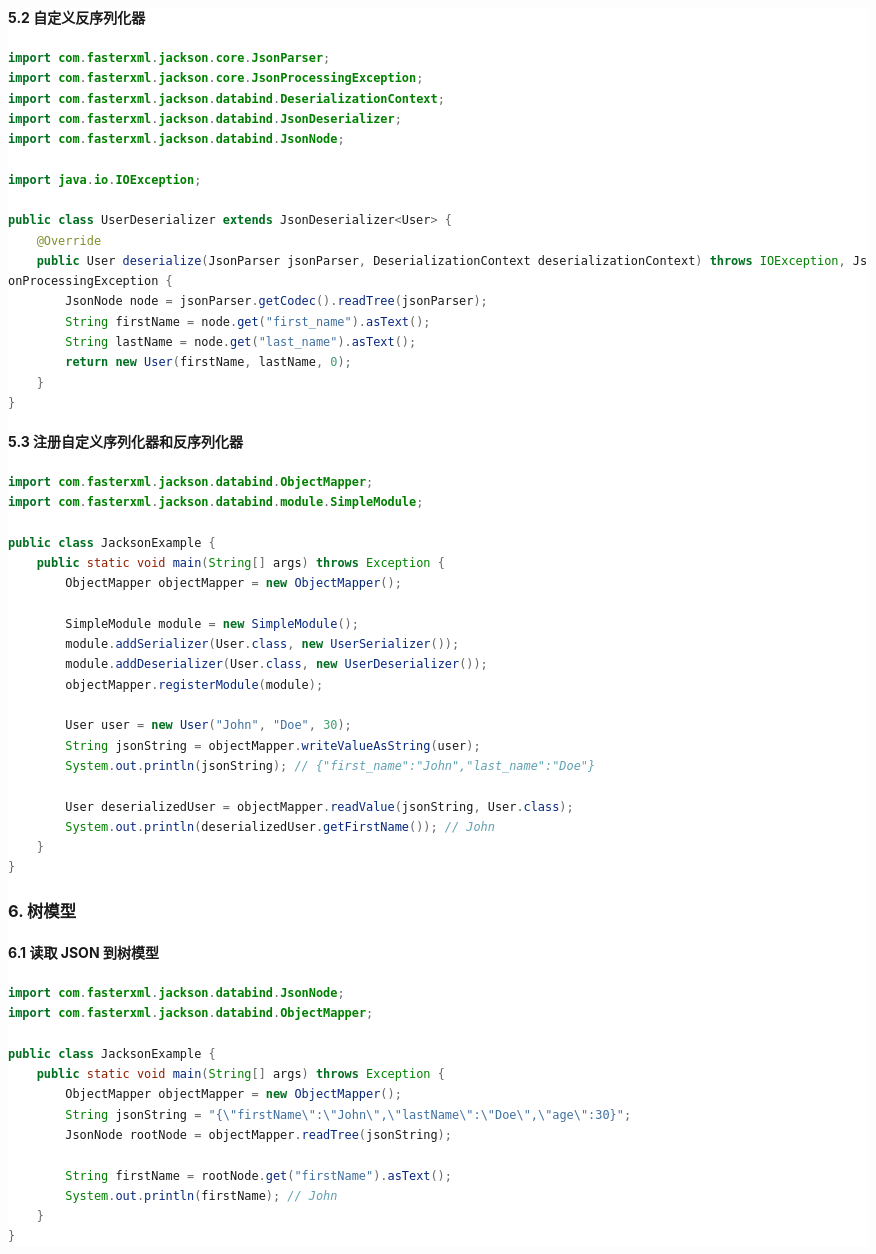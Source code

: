 #### 5.2 自定义反序列化器
```java
import com.fasterxml.jackson.core.JsonParser;
import com.fasterxml.jackson.core.JsonProcessingException;
import com.fasterxml.jackson.databind.DeserializationContext;
import com.fasterxml.jackson.databind.JsonDeserializer;
import com.fasterxml.jackson.databind.JsonNode;

import java.io.IOException;

public class UserDeserializer extends JsonDeserializer<User> {
    @Override
    public User deserialize(JsonParser jsonParser, DeserializationContext deserializationContext) throws IOException, JsonProcessingException {
        JsonNode node = jsonParser.getCodec().readTree(jsonParser);
        String firstName = node.get("first_name").asText();
        String lastName = node.get("last_name").asText();
        return new User(firstName, lastName, 0);
    }
}
```

#### 5.3 注册自定义序列化器和反序列化器
```java
import com.fasterxml.jackson.databind.ObjectMapper;
import com.fasterxml.jackson.databind.module.SimpleModule;

public class JacksonExample {
    public static void main(String[] args) throws Exception {
        ObjectMapper objectMapper = new ObjectMapper();

        SimpleModule module = new SimpleModule();
        module.addSerializer(User.class, new UserSerializer());
        module.addDeserializer(User.class, new UserDeserializer());
        objectMapper.registerModule(module);

        User user = new User("John", "Doe", 30);
        String jsonString = objectMapper.writeValueAsString(user);
        System.out.println(jsonString); // {"first_name":"John","last_name":"Doe"}

        User deserializedUser = objectMapper.readValue(jsonString, User.class);
        System.out.println(deserializedUser.getFirstName()); // John
    }
}
```

### 6. 树模型
#### 6.1 读取 JSON 到树模型
```java
import com.fasterxml.jackson.databind.JsonNode;
import com.fasterxml.jackson.databind.ObjectMapper;

public class JacksonExample {
    public static void main(String[] args) throws Exception {
        ObjectMapper objectMapper = new ObjectMapper();
        String jsonString = "{\"firstName\":\"John\",\"lastName\":\"Doe\",\"age\":30}";
        JsonNode rootNode = objectMapper.readTree(jsonString);

        String firstName = rootNode.get("firstName").asText();
        System.out.println(firstName); // John
    }
}
```
